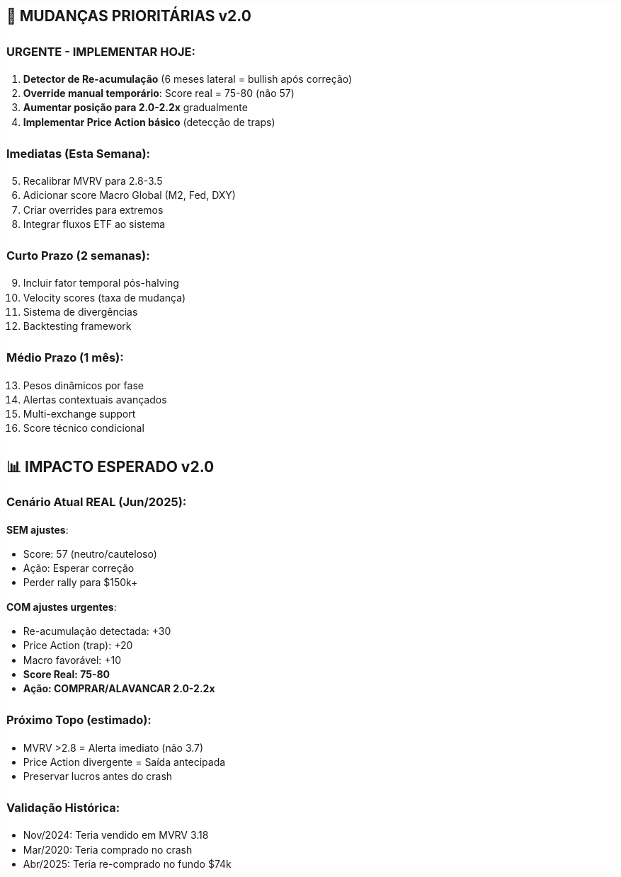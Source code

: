 ## 🎯 MUDANÇAS PRIORITÁRIAS v2.0

### URGENTE - IMPLEMENTAR HOJE:
1. **Detector de Re-acumulação** (6 meses lateral = bullish após correção)
2. **Override manual temporário**: Score real = 75-80 (não 57)
3. **Aumentar posição para 2.0-2.2x** gradualmente
4. **Implementar Price Action básico** (detecção de traps)

### Imediatas (Esta Semana):
5. Recalibrar MVRV para 2.8-3.5
6. Adicionar score Macro Global (M2, Fed, DXY)
7. Criar overrides para extremos
8. Integrar fluxos ETF ao sistema

### Curto Prazo (2 semanas):
9. Incluir fator temporal pós-halving
10. Velocity scores (taxa de mudança)
11. Sistema de divergências
12. Backtesting framework

### Médio Prazo (1 mês):
13. Pesos dinâmicos por fase
14. Alertas contextuais avançados
15. Multi-exchange support
16. Score técnico condicional

## 📊 IMPACTO ESPERADO v2.0

### Cenário Atual REAL (Jun/2025):
**SEM ajustes**:
- Score: 57 (neutro/cauteloso)
- Ação: Esperar correção
- Perder rally para $150k+

**COM ajustes urgentes**:
- Re-acumulação detectada: +30
- Price Action (trap): +20
- Macro favorável: +10
- **Score Real: 75-80**
- **Ação: COMPRAR/ALAVANCAR 2.0-2.2x**

### Próximo Topo (estimado):
- MVRV >2.8 = Alerta imediato (não 3.7)
- Price Action divergente = Saída antecipada
- Preservar lucros antes do crash

### Validação Histórica:
- Nov/2024: Teria vendido em MVRV 3.18
- Mar/2020: Teria comprado no crash
- Abr/2025: Teria re-comprado no fundo $74k
